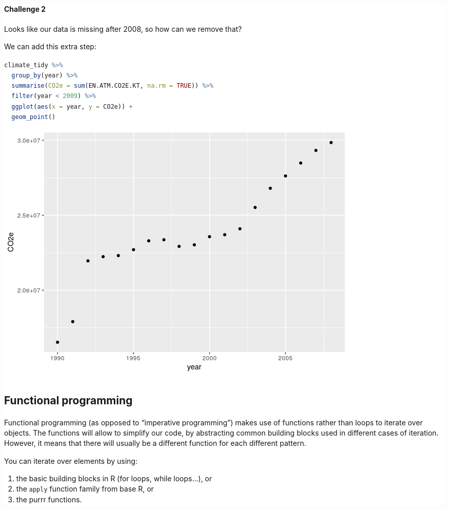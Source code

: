 #### Challenge 2

Looks like our data is missing after 2008, so how can we remove that?

We can add this extra step:

``` r
climate_tidy %>% 
  group_by(year) %>% 
  summarise(CO2e = sum(EN.ATM.CO2E.KT, na.rm = TRUE)) %>%
  filter(year < 2009) %>% 
  ggplot(aes(x = year, y = CO2e)) +
  geom_point()
```

![](tidyverse_next_steps_files/figure-gfm/unnamed-chunk-12-1.png)

## Functional programming

Functional programming (as opposed to “imperative programming”) makes
use of functions rather than loops to iterate over objects. The
functions will allow to simplify our code, by abstracting common
building blocks used in different cases of iteration. However, it means
that there will usually be a different function for each different
pattern.

You can iterate over elements by using:

1.  the basic building blocks in R (for loops, while loops…), or
2.  the `apply` function family from base R, or
3.  the purrr functions.
